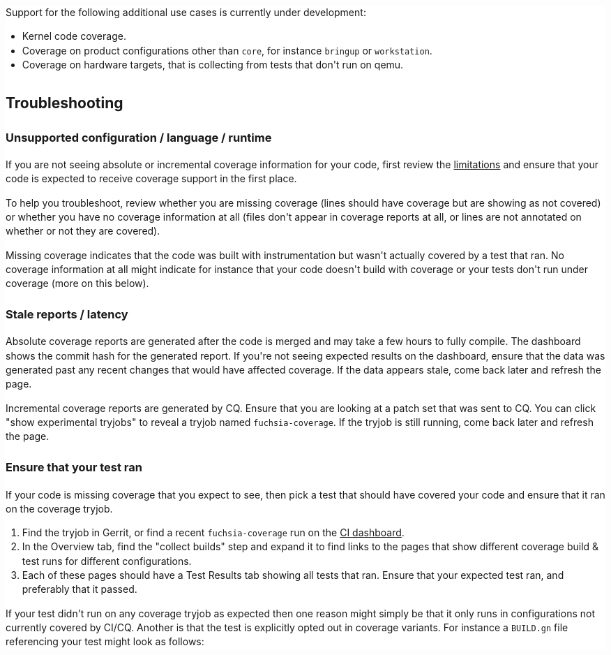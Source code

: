 Support for the following additional use cases is currently under development:

*   Kernel code coverage.
*   Coverage on product configurations other than `core`, for instance `bringup`
    or `workstation`.
*   Coverage on hardware targets, that is collecting from tests that don't run
    on qemu.

## Troubleshooting

### Unsupported configuration / language / runtime

If you are not seeing absolute or incremental coverage information for your
code, first review the [limitations](#limitations) and ensure that your code is
expected to receive coverage support in the first place.

To help you troubleshoot, review whether you are missing coverage (lines should
have coverage but are showing as not covered) or whether you have no coverage
information at all (files don't appear in coverage reports at all, or lines are
not annotated on whether or not they are covered).

Missing coverage indicates that the code was built with instrumentation but
wasn't actually covered by a test that ran. No coverage information at all might
indicate for instance that your code doesn't build with coverage or your tests
don't run under coverage (more on this below).

### Stale reports / latency

Absolute coverage reports are generated after the code is merged and may take a
few hours to fully compile. The dashboard shows the commit hash for the
generated report. If you're not seeing expected results on the dashboard, ensure
that the data was generated past any recent changes that would have affected
coverage. If the data appears stale, come back later and refresh the page.

Incremental coverage reports are generated by CQ. Ensure that you are looking at
a patch set that was sent to CQ. You can click "show experimental tryjobs" to
reveal a tryjob named `fuchsia-coverage`. If the tryjob is still running, come
back later and refresh the page.

### Ensure that your test ran

If your code is missing coverage that you expect to see, then pick a test that
should have covered your code and ensure that it ran on the coverage tryjob.

1.  Find the tryjob in Gerrit, or find a recent `fuchsia-coverage` run on the
    [CI dashboard][fuchsia-coverage-ci].
1.  In the Overview tab, find the "collect builds" step and expand it to find
    links to the pages that show different coverage build & test runs for
    different configurations.
1.  Each of these pages should have a Test Results tab showing all tests that
    ran. Ensure that your expected test ran, and preferably that it passed.

If your test didn't run on any coverage tryjob as expected then one reason might
simply be that it only runs in configurations not currently covered by CI/CQ.
Another is that the test is explicitly opted out in coverage variants. For
instance a `BUILD.gn` file referencing your test might look as follows:


[assert-no-deps]: https://gn.googlesource.com/gn/+/HEAD/docs/reference.md#var_assert_no_deps
[cfv2]: /docs/concepts/components/v2/
[core_bundle]: https://cs.opensource.google/fuchsia/fuchsia/+/main:bundles/buildbot/BUILD.gn;l=58;drc=9e1506dfbe789637c709fcc4ad43896f5044f947
[core_no_e2e_bundle]: https://cs.opensource.google/fuchsia/fuchsia/+/main:bundles/buildbot/BUILD.gn;l=53;drc=9e1506dfbe789637c709fcc4ad43896f5044f947
[covargs]: /tools/debug/covargs/
[coverage-dashboard]: https://analysis.chromium.org/coverage/p/fuchsia
[debugdata]: https://fuchsia.dev/reference/fidl/fuchsia.debugdata
[flaky-policy]: /docs/concepts/testing/test_flake_policy.md
[fuchsia-coverage-ci]: https://ci.chromium.org/p/fuchsia/builders/ci/fuchsia-coverage
[fuzz-testing]: /docs/concepts/testing/fuzz_testing.md
[fx-smoke-test]: https://fuchsia.dev/reference/tools/fx/cmd/smoke-test
[fxr541525]: https://fuchsia-review.googlesource.com/c/fuchsia/+/541525
[fxr608002-comment]: https://fuchsia-review.googlesource.com/c/fuchsia/+/608002/comments/b0fde8b7_9a3a39d7
[gerrit]: https://fuchsia-review.googlesource.com/
[gtb-coverage-best]: https://testing.googleblog.com/2020/08/code-coverage-best-practices.html
[gtb-coverage-measure]: https://testing.googleblog.com/2014/07/measuring-coverage-at-google.html
[gtb-coverage-understand]: https://testing.googleblog.com/2008/03/tott-understanding-your-coverage-data.html
[gtb-testing-enough]: https://testing.googleblog.com/2021/06/how-much-testing-is-enough.html
[llvm-cov]: https://llvm.org/docs/CommandGuide/llvm-cov.html
[llvm-coverage-mapping-format]: https://llvm.org/docs/CoverageMappingFormat.html
[llvm-coverage]: https://clang.llvm.org/docs/SourceBasedCodeCoverage.html
[llvm-profdata]: https://llvm.org/docs/CommandGuide/llvm-profdata.html
[trf]: /docs/concepts/testing/v2/test_runner_framework.md
[vmo]: /docs/reference/kernel_objects/vm_object.md